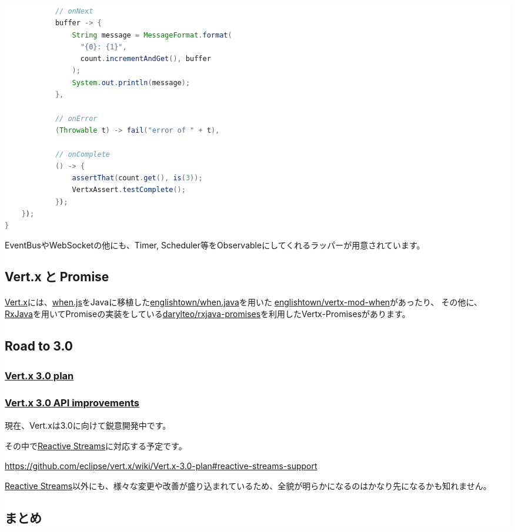 ```java
            // onNext
            buffer -> {
                String message = MessageFormat.format(
                  "{0}: {1}",
                  count.incrementAndGet(), buffer
                );
                System.out.println(message);
            },

            // onError
            (Throwable t) -> fail("error of " + t),

            // onComplete
            () -> {
                assertThat(count.get(), is(3));
                VertxAssert.testComplete();
            });
    });
}

```

EventBusやWebSocketの他にも、Timer, Scheduler等をObservableにしてくれるラッパーが用意されています。


## Vert.x と Promise

[Vert.x]には、[when.js](https://github.com/cujojs/when)をJavaに移植した[englishtown/when.java](https://github.com/englishtown/when.java)を用いた
[englishtown/vertx-mod-when](https://github.com/englishtown/vertx-mod-when)があったり、
その他に、[RxJava]を用いてPromiseの実装をしている[darylteo/rxjava-promises](https://github.com/darylteo/rxjava-promises)を利用したVertx-Promisesがあります。


## Road to 3.0

### [Vert.x 3.0 plan](https://github.com/eclipse/vert.x/wiki/Vert.x-3.0-plan)

### [Vert.x 3.0 API improvements](https://github.com/eclipse/vert.x/wiki/Vert.x-3.0-API-improvements)

現在、Vert.xは3.0に向けて鋭意開発中です。

その中で[Reactive Streams]に対応する予定です。

https://github.com/eclipse/vert.x/wiki/Vert.x-3.0-plan#reactive-streams-support

[Reactive Streams]以外にも、様々な変更や改善が盛り込まれているため、全貌が明らかになるのはかなり先になるかも知れません。


## まとめ


[Vert.x]: http://vertx.io/
[RxJava]: https://github.com/ReactiveX/RxJava
[Reactive Streams]: http://www.reactive-streams.org/
[akka meetup]: http://connpass.com/event/8622/
[Spring]: https://spring.io/
[Pivotal]: http://www.pivotal.io/
[Reactor]: http://projectreactor.org/
[Ratpack]: http://www.ratpack.io/
[Netty]: http://netty.io/
[RxNetty]: https://github.com/Netflix/RxNetty
[Grails]: http://grails.org/
[Spark]: http://www.sparkjava.com/
[Dropwizard]: https://dropwizard.github.io/dropwizard
[Netflix]: https://www.netflix.com/
[Hystrix]: https://github.com/Netflix/Hystrix/
[mod-rxvertx]: https://github.com/vert-x/mod-rxvertx